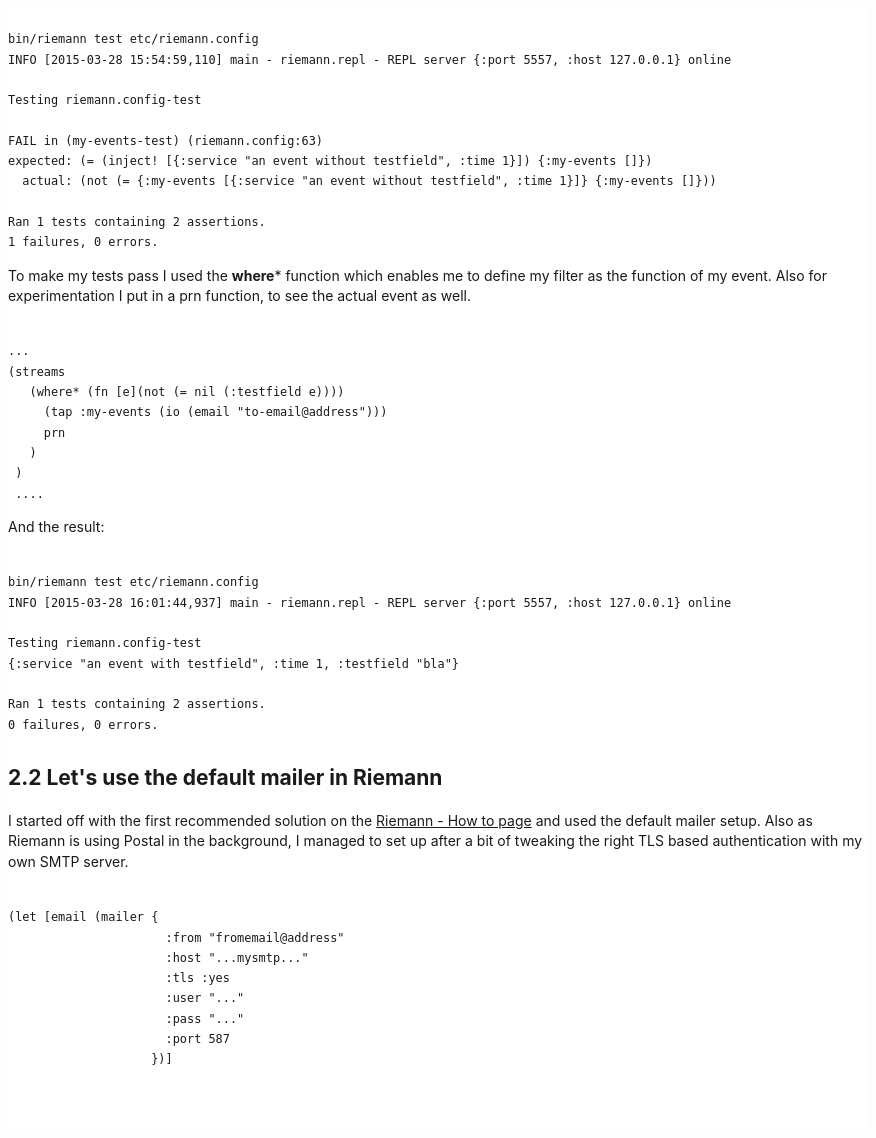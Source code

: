 <pre><code>
bin/riemann test etc/riemann.config
INFO [2015-03-28 15:54:59,110] main - riemann.repl - REPL server {:port 5557, :host 127.0.0.1} online

Testing riemann.config-test

FAIL in (my-events-test) (riemann.config:63)
expected: (= (inject! [{:service "an event without testfield", :time 1}]) {:my-events []})
  actual: (not (= {:my-events [{:service "an event without testfield", :time 1}]} {:my-events []}))

Ran 1 tests containing 2 assertions.
1 failures, 0 errors.
</code></pre>

To make my tests pass I used the **where*** function which enables me to define my filter as the function of my event.
Also for experimentation I put in a prn function, to see the actual event as well. 

<pre><code>
...
(streams
   (where* (fn [e](not (= nil (:testfield e))))
     (tap :my-events (io (email "to-email@address")))
     prn
   )
 )
 ....
</code></pre>

And the result: 

<pre><code>
bin/riemann test etc/riemann.config
INFO [2015-03-28 16:01:44,937] main - riemann.repl - REPL server {:port 5557, :host 127.0.0.1} online

Testing riemann.config-test
{:service "an event with testfield", :time 1, :testfield "bla"}

Ran 1 tests containing 2 assertions.
0 failures, 0 errors.
</code></pre>


## 2.2 Let's use the default mailer in Riemann 

I started off with the first recommended solution on the <a href="http://riemann.io/howto.html">Riemann - How to page</a> and used the default mailer setup. Also as Riemann is using Postal in the background, I managed to set up after a bit of tweaking the right TLS based authentication with my own SMTP server. 

<pre><code>
(let [email (mailer {
					  :from "fromemail@address"
			          :host "...mysmtp..." 
				  	  :tls :yes 
				  	  :user "..." 
				  	  :pass "..." 
				  	  :port 587
					})]
